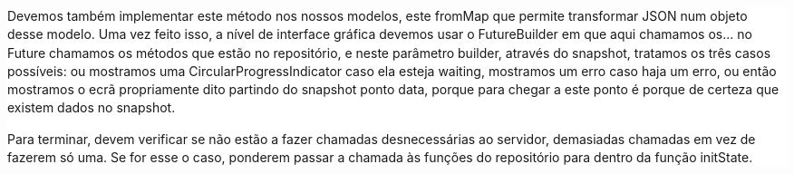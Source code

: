 Devemos também implementar este método nos nossos modelos, este fromMap que permite transformar JSON num objeto desse modelo. Uma vez feito isso, a nível de interface gráfica devemos usar o FutureBuilder em que aqui chamamos os... no Future chamamos os métodos que estão no repositório, e neste parâmetro builder, através do snapshot, tratamos os três casos possíveis: ou mostramos uma CircularProgressIndicator caso ela esteja waiting, mostramos um erro caso haja um erro, ou então mostramos o ecrã propriamente dito partindo do snapshot ponto data, porque para chegar a este ponto é porque de certeza que existem dados no snapshot.

Para terminar, devem verificar se não estão a fazer chamadas desnecessárias ao servidor, demasiadas chamadas em vez de fazerem só uma. Se for esse o caso, ponderem passar a chamada às funções do repositório para dentro da função initState. 